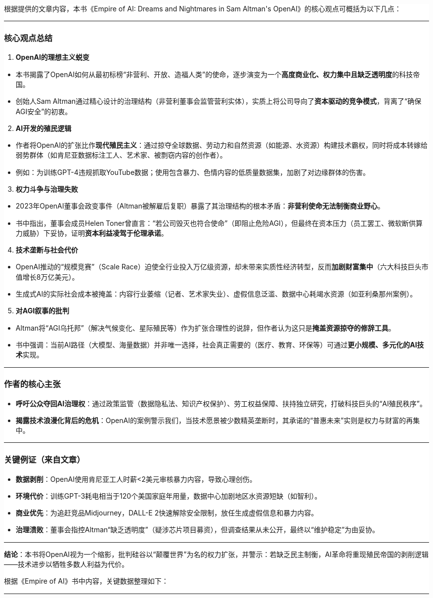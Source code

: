 根据提供的文章内容，本书《Empire of AI: Dreams and Nightmares in Sam Altman's OpenAI》的核心观点可概括为以下几点：

---

### **核心观点总结**

1. **OpenAI的理想主义蜕变**

- 本书揭露了OpenAI如何从最初标榜“非营利、开放、造福人类”的使命，逐步演变为一个**高度商业化、权力集中且缺乏透明度**的科技帝国。

- 创始人Sam Altman通过精心设计的治理结构（非营利董事会监管营利实体），实质上将公司导向了**资本驱动的竞争模式**，背离了“确保AGI安全”的初衷。

2. **AI开发的殖民逻辑**

- 作者将OpenAI的扩张比作**现代殖民主义**：通过掠夺全球数据、劳动力和自然资源（如能源、水资源）构建技术霸权，同时将成本转嫁给弱势群体（如肯尼亚数据标注工人、艺术家、被剽窃内容的创作者）。

- 例如：为训练GPT-4违规抓取YouTube数据；使用包含暴力、色情内容的低质量数据集，加剧了对边缘群体的伤害。

3. **权力斗争与治理失败**

- 2023年OpenAI董事会政变事件（Altman被解雇后复职）暴露了其治理结构的根本矛盾：**非营利使命无法制衡商业野心**。

- 书中指出，董事会成员Helen Toner曾直言：“若公司毁灭也符合使命”（即阻止危险AGI），但最终在资本压力（员工罢工、微软断供算力威胁）下妥协，证明**资本利益凌驾于伦理承诺**。

4. **技术垄断与社会代价**

- OpenAI推动的“规模竞赛”（Scale Race）迫使全行业投入万亿级资源，却未带来实质性经济转型，反而**加剧财富集中**（六大科技巨头市值增长8万亿美元）。

- 生成式AI的实际社会成本被掩盖：内容行业萎缩（记者、艺术家失业）、虚假信息泛滥、数据中心耗竭水资源（如亚利桑那州案例）。

5. **对AGI叙事的批判**

- Altman将“AGI乌托邦”（解决气候变化、星际殖民等）作为扩张合理性的说辞，但作者认为这只是**掩盖资源掠夺的修辞工具**。

- 书中强调：当前AI路径（大模型、海量数据）并非唯一选择，社会真正需要的（医疗、教育、环保等）可通过**更小规模、多元化的AI技术**实现。

---

### **作者的核心主张**

- **呼吁公众夺回AI治理权**：通过政策监管（数据隐私法、知识产权保护）、劳工权益保障、扶持独立研究，打破科技巨头的“AI殖民秩序”。

- **揭露技术浪漫化背后的危机**：OpenAI的案例警示我们，当技术愿景被少数精英垄断时，其承诺的“普惠未来”实则是权力与财富的再集中。

---

### **关键例证（来自文章）**

- **数据剥削**：OpenAI使用肯尼亚工人时薪<2美元审核暴力内容，导致心理创伤。

- **环境代价**：训练GPT-3耗电相当于120个美国家庭年用量，数据中心加剧地区水资源短缺（如智利）。

- **商业优先**：为追赶竞品Midjourney，DALL-E 2快速解除安全限制，放任生成虚假信息和暴力内容。

- **治理溃败**：董事会指控Altman“缺乏透明度”（疑涉芯片项目募资），但调查结果从未公开，最终以“维护稳定”为由妥协。

---

**结论**：本书将OpenAI视为一个缩影，批判硅谷以“颠覆世界”为名的权力扩张，并警示：若缺乏民主制衡，AI革命将重现殖民帝国的剥削逻辑——技术进步以牺牲多数人利益为代价。

根据《Empire of AI》书中内容，关键数据整理如下：

---